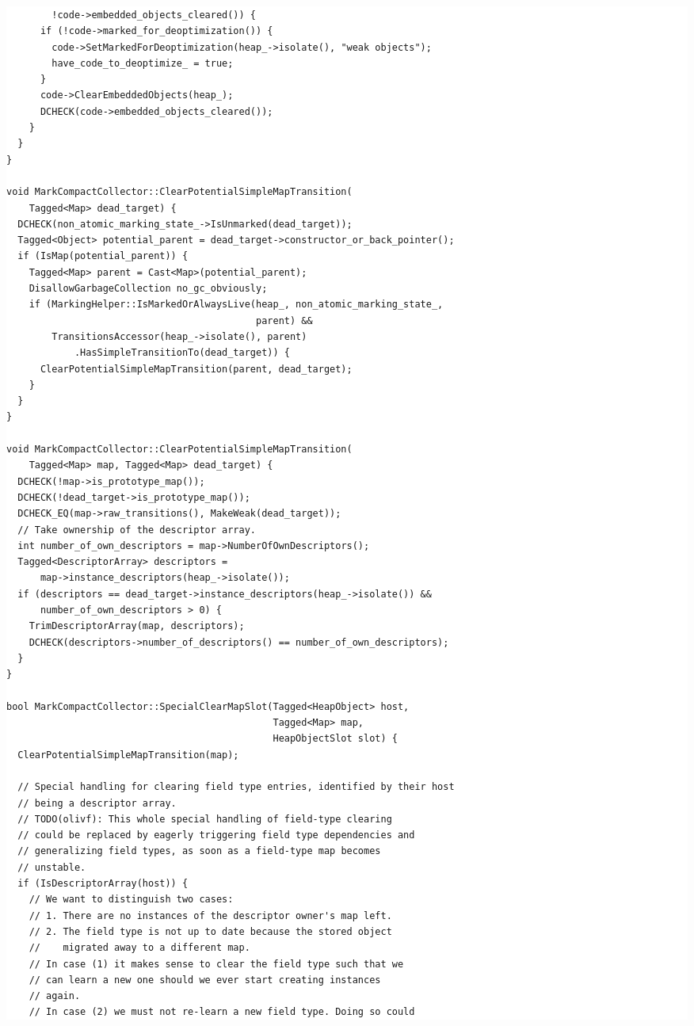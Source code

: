 ```
        !code->embedded_objects_cleared()) {
      if (!code->marked_for_deoptimization()) {
        code->SetMarkedForDeoptimization(heap_->isolate(), "weak objects");
        have_code_to_deoptimize_ = true;
      }
      code->ClearEmbeddedObjects(heap_);
      DCHECK(code->embedded_objects_cleared());
    }
  }
}

void MarkCompactCollector::ClearPotentialSimpleMapTransition(
    Tagged<Map> dead_target) {
  DCHECK(non_atomic_marking_state_->IsUnmarked(dead_target));
  Tagged<Object> potential_parent = dead_target->constructor_or_back_pointer();
  if (IsMap(potential_parent)) {
    Tagged<Map> parent = Cast<Map>(potential_parent);
    DisallowGarbageCollection no_gc_obviously;
    if (MarkingHelper::IsMarkedOrAlwaysLive(heap_, non_atomic_marking_state_,
                                            parent) &&
        TransitionsAccessor(heap_->isolate(), parent)
            .HasSimpleTransitionTo(dead_target)) {
      ClearPotentialSimpleMapTransition(parent, dead_target);
    }
  }
}

void MarkCompactCollector::ClearPotentialSimpleMapTransition(
    Tagged<Map> map, Tagged<Map> dead_target) {
  DCHECK(!map->is_prototype_map());
  DCHECK(!dead_target->is_prototype_map());
  DCHECK_EQ(map->raw_transitions(), MakeWeak(dead_target));
  // Take ownership of the descriptor array.
  int number_of_own_descriptors = map->NumberOfOwnDescriptors();
  Tagged<DescriptorArray> descriptors =
      map->instance_descriptors(heap_->isolate());
  if (descriptors == dead_target->instance_descriptors(heap_->isolate()) &&
      number_of_own_descriptors > 0) {
    TrimDescriptorArray(map, descriptors);
    DCHECK(descriptors->number_of_descriptors() == number_of_own_descriptors);
  }
}

bool MarkCompactCollector::SpecialClearMapSlot(Tagged<HeapObject> host,
                                               Tagged<Map> map,
                                               HeapObjectSlot slot) {
  ClearPotentialSimpleMapTransition(map);

  // Special handling for clearing field type entries, identified by their host
  // being a descriptor array.
  // TODO(olivf): This whole special handling of field-type clearing
  // could be replaced by eagerly triggering field type dependencies and
  // generalizing field types, as soon as a field-type map becomes
  // unstable.
  if (IsDescriptorArray(host)) {
    // We want to distinguish two cases:
    // 1. There are no instances of the descriptor owner's map left.
    // 2. The field type is not up to date because the stored object
    //    migrated away to a different map.
    // In case (1) it makes sense to clear the field type such that we
    // can learn a new one should we ever start creating instances
    // again.
    // In case (2) we must not re-learn a new field type. Doing so could
```